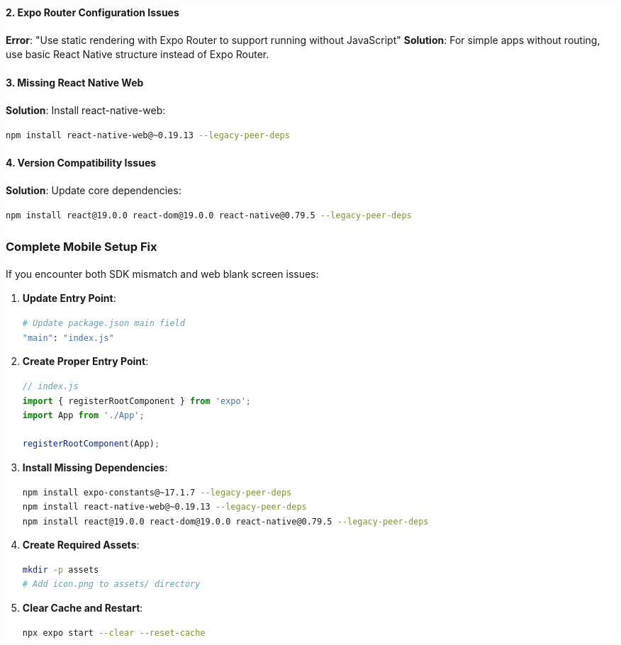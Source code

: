 #### 2. Expo Router Configuration Issues

**Error**: "Use static rendering with Expo Router to support running without JavaScript"
**Solution**: For simple apps without routing, use basic React Native structure instead of Expo Router.

#### 3. Missing React Native Web

**Solution**: Install react-native-web:

```bash
npm install react-native-web@~0.19.13 --legacy-peer-deps
```

#### 4. Version Compatibility Issues

**Solution**: Update core dependencies:

```bash
npm install react@19.0.0 react-dom@19.0.0 react-native@0.79.5 --legacy-peer-deps
```

### Complete Mobile Setup Fix

If you encounter both SDK mismatch and web blank screen issues:

1. **Update Entry Point**:

   ```bash
   # Update package.json main field
   "main": "index.js"
   ```

2. **Create Proper Entry Point**:

   ```javascript
   // index.js
   import { registerRootComponent } from 'expo';
   import App from './App';

   registerRootComponent(App);
   ```

3. **Install Missing Dependencies**:

   ```bash
   npm install expo-constants@~17.1.7 --legacy-peer-deps
   npm install react-native-web@~0.19.13 --legacy-peer-deps
   npm install react@19.0.0 react-dom@19.0.0 react-native@0.79.5 --legacy-peer-deps
   ```

4. **Create Required Assets**:

   ```bash
   mkdir -p assets
   # Add icon.png to assets/ directory
   ```

5. **Clear Cache and Restart**:
   ```bash
   npx expo start --clear --reset-cache
   ```
